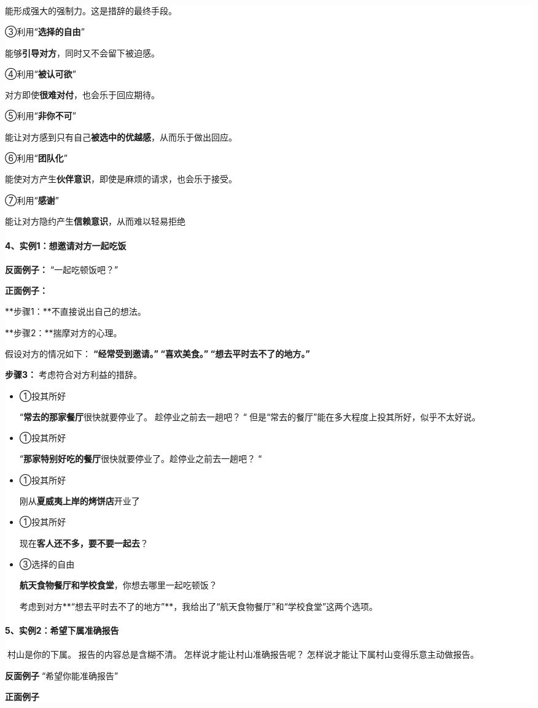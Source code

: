 能形成强大的强制力。这是措辞的最终手段。 

③利用“**选择的自由**” 

能够**引导对方**，同时又不会留下被迫感。 

④利用“**被认可欲**” 

对方即使**很难对付**，也会乐于回应期待。 

⑤利用“**非你不可**” 

能让对方感到只有自己**被选中的优越感**，从而乐于做出回应。 

⑥利用“**团队化**” 

能使对方产生**伙伴意识**，即使是麻烦的请求，也会乐于接受。 

⑦利用“**感谢**” 

能让对方隐约产生**信赖意识**，从而难以轻易拒绝

#### 4、实例1：想邀请对方一起吃饭 

**反面例子：** “一起吃顿饭吧？” 

**正面例子：** 

**步骤1：**不直接说出自己的想法。 

**步骤2：**揣摩对方的心理。

假设对方的情况如下： **“经常受到邀请。” “喜欢美食。” “想去平时去不了的地方。”**

**步骤3：** 考虑符合对方利益的措辞。

- ①投其所好 

  “**常去的那家餐厅**很快就要停业了。 趁停业之前去一趟吧？ “ 但是“常去的餐厅”能在多大程度上投其所好，似乎不太好说。 

- ①投其所好 

  “**那家特别好吃的餐厅**很快就要停业了。趁停业之前去一趟吧？ “

- ①投其所好 

  刚从**夏威夷上岸的烤饼店**开业了

- ①投其所好 

  现在**客人还不多，要不要一起去**？

- ③选择的自由 

  **航天食物餐厅和学校食堂**，你想去哪里一起吃顿饭？

  考虑到对方**“想去平时去不了的地方”**，我给出了“航天食物餐厅”和“学校食堂”这两个选项。 

#### 5、实例2：希望下属准确报告 

​		村山是你的下属。 报告的内容总是含糊不清。 怎样说才能让村山准确报告呢？ 怎样说才能让下属村山变得乐意主动做报告。 

**反面例子**   “希望你能准确报告”

**正面例子**
